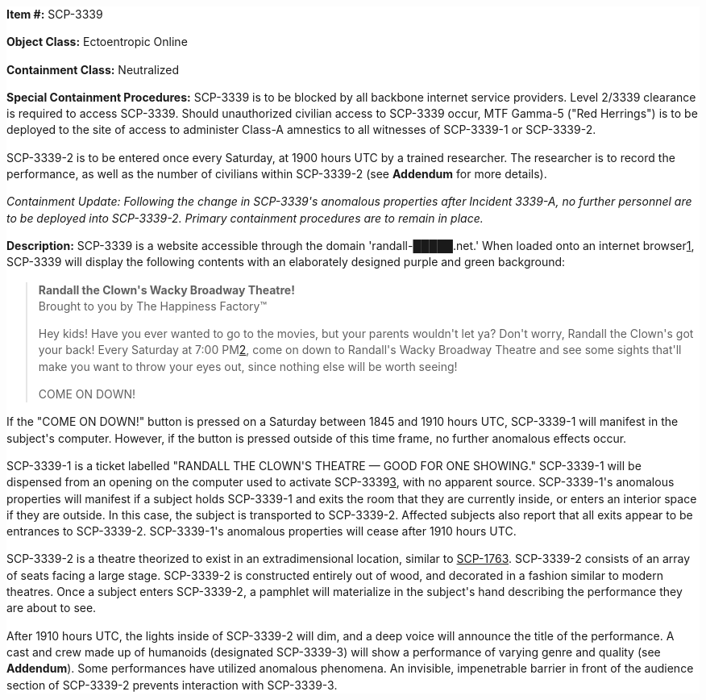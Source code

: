   
**Item #:** SCP-3339

**Object Class:** Ectoentropic Online

**Containment Class:** Neutralized

**Special Containment Procedures:** SCP-3339 is to be blocked by all backbone internet service providers. Level 2/3339 clearance is required to access SCP-3339. Should unauthorized civilian access to SCP-3339 occur, MTF Gamma-5 ("Red Herrings") is to be deployed to the site of access to administer Class-A amnestics to all witnesses of SCP-3339-1 or SCP-3339-2.

SCP-3339-2 is to be entered once every Saturday, at 1900 hours UTC by a trained researcher. The researcher is to record the performance, as well as the number of civilians within SCP-3339-2 (see **Addendum** for more details).

_Containment Update: Following the change in SCP-3339's anomalous properties after Incident 3339-A, no further personnel are to be deployed into SCP-3339-2. Primary containment procedures are to remain in place._

**Description:** SCP-3339 is a website accessible through the domain 'randall-█████.net.' When loaded onto an internet browser[1](javascript:;), SCP-3339 will display the following contents with an elaborately designed purple and green background:

> **Randall the Clown's Wacky Broadway Theatre!**  
> Brought to you by The Happiness Factory™
> 
> Hey kids! Have you ever wanted to go to the movies, but your parents wouldn't let ya? Don't worry, Randall the Clown's got your back! Every Saturday at 7:00 PM[2](javascript:;), come on down to Randall's Wacky Broadway Theatre and see some sights that'll make you want to throw your eyes out, since nothing else will be worth seeing!
> 
> COME ON DOWN!

If the "COME ON DOWN!" button is pressed on a Saturday between 1845 and 1910 hours UTC, SCP-3339-1 will manifest in the subject's computer. However, if the button is pressed outside of this time frame, no further anomalous effects occur.

SCP-3339-1 is a ticket labelled "RANDALL THE CLOWN'S THEATRE — GOOD FOR ONE SHOWING." SCP-3339-1 will be dispensed from an opening on the computer used to activate SCP-3339[3](javascript:;), with no apparent source. SCP-3339-1's anomalous properties will manifest if a subject holds SCP-3339-1 and exits the room that they are currently inside, or enters an interior space if they are outside. In this case, the subject is transported to SCP-3339-2. Affected subjects also report that all exits appear to be entrances to SCP-3339-2. SCP-3339-1's anomalous properties will cease after 1910 hours UTC.

SCP-3339-2 is a theatre theorized to exist in an extradimensional location, similar to [SCP-1763](/scp-1763). SCP-3339-2 consists of an array of seats facing a large stage. SCP-3339-2 is constructed entirely out of wood, and decorated in a fashion similar to modern theatres. Once a subject enters SCP-3339-2, a pamphlet will materialize in the subject's hand describing the performance they are about to see.

After 1910 hours UTC, the lights inside of SCP-3339-2 will dim, and a deep voice will announce the title of the performance. A cast and crew made up of humanoids (designated SCP-3339-3) will show a performance of varying genre and quality (see **Addendum**). Some performances have utilized anomalous phenomena. An invisible, impenetrable barrier in front of the audience section of SCP-3339-2 prevents interaction with SCP-3339-3.

